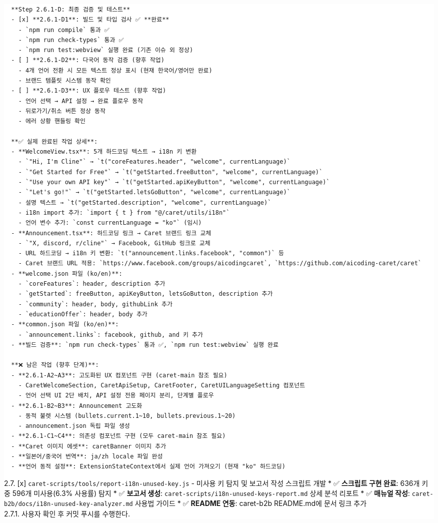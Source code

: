       **Step 2.6.1-D: 최종 검증 및 테스트**
      - [x] **2.6.1-D1**: 빌드 및 타입 검사 ✅ **완료**
        - `npm run compile` 통과 ✅
        - `npm run check-types` 통과 ✅ 
        - `npm run test:webview` 실행 완료 (기존 이슈 외 정상)
      - [ ] **2.6.1-D2**: 다국어 동작 검증 (향후 작업)
        - 4개 언어 전환 시 모든 텍스트 정상 표시 (현재 한국어/영어만 완료)
        - 브랜드 템플릿 시스템 동작 확인
      - [ ] **2.6.1-D3**: UX 플로우 테스트 (향후 작업)
        - 언어 선택 → API 설정 → 완료 플로우 동작
        - 뒤로가기/취소 버튼 정상 동작
        - 에러 상황 핸들링 확인
        
      **✅ 실제 완료된 작업 상세**:
      - **WelcomeView.tsx**: 5개 하드코딩 텍스트 → i18n 키 변환
        - `"Hi, I'm Cline"` → `t("coreFeatures.header", "welcome", currentLanguage)`
        - `"Get Started for Free"` → `t("getStarted.freeButton", "welcome", currentLanguage)`  
        - `"Use your own API key"` → `t("getStarted.apiKeyButton", "welcome", currentLanguage)`
        - `"Let's go!"` → `t("getStarted.letsGoButton", "welcome", currentLanguage)`
        - 설명 텍스트 → `t("getStarted.description", "welcome", currentLanguage)`
        - i18n import 추가: `import { t } from "@/caret/utils/i18n"`
        - 언어 변수 추가: `const currentLanguage = "ko"` (임시)
      - **Announcement.tsx**: 하드코딩 링크 → Caret 브랜드 링크 교체
        - `"X, discord, r/cline"` → Facebook, GitHub 링크로 교체
        - URL 하드코딩 → i18n 키 변환: `t("announcement.links.facebook", "common")` 등
        - Caret 브랜드 URL 적용: `https://www.facebook.com/groups/aicodingcaret`, `https://github.com/aicoding-caret/caret`
      - **welcome.json 파일 (ko/en)**:
        - `coreFeatures`: header, description 추가
        - `getStarted`: freeButton, apiKeyButton, letsGoButton, description 추가  
        - `community`: header, body, githubLink 추가
        - `educationOffer`: header, body 추가
      - **common.json 파일 (ko/en)**:
        - `announcement.links`: facebook, github, and 키 추가
      - **빌드 검증**: `npm run check-types` 통과 ✅, `npm run test:webview` 실행 완료

      **❌ 남은 작업 (향후 단계)**:
      - **2.6.1-A2~A3**: 고도화된 UX 컴포넌트 구현 (caret-main 참조 필요)
        - CaretWelcomeSection, CaretApiSetup, CaretFooter, CaretUILanguageSetting 컴포넌트
        - 언어 선택 UI 2단 배치, API 설정 전용 페이지 분리, 단계별 플로우
      - **2.6.1-B2~B3**: Announcement 고도화
        - 동적 불렛 시스템 (bullets.current.1~10, bullets.previous.1~20)
        - announcement.json 독립 파일 생성
      - **2.6.1-C1~C4**: 의존성 컴포넌트 구현 (모두 caret-main 참조 필요)
      - **Caret 이미지 에셋**: caretBanner 이미지 추가
      - **일본어/중국어 번역**: ja/zh locale 파일 완성
      - **언어 동적 설정**: ExtensionStateContext에서 실제 언어 가져오기 (현재 "ko" 하드코딩)
   2.7. [x] `caret-scripts/tools/report-i18n-unused-key.js` - 미사용 키 탐지 및 보고서 작성 스크립트 개발
    * ✅ **스크립트 구현 완료**: 636개 키 중 596개 미사용(6.3% 사용률) 탐지
    * ✅ **보고서 생성**: `caret-scripts/i18n-unused-keys-report.md` 상세 분석 리포트
    * ✅ **매뉴얼 작성**: `caret-b2b/docs/i18n-unused-key-analyzer.md` 사용법 가이드
    * ✅ **README 연동**: caret-b2b README.md에 문서 링크 추가  
  2.7.1. 사용자 확인 후 커밋 푸시를 수행한다.
      